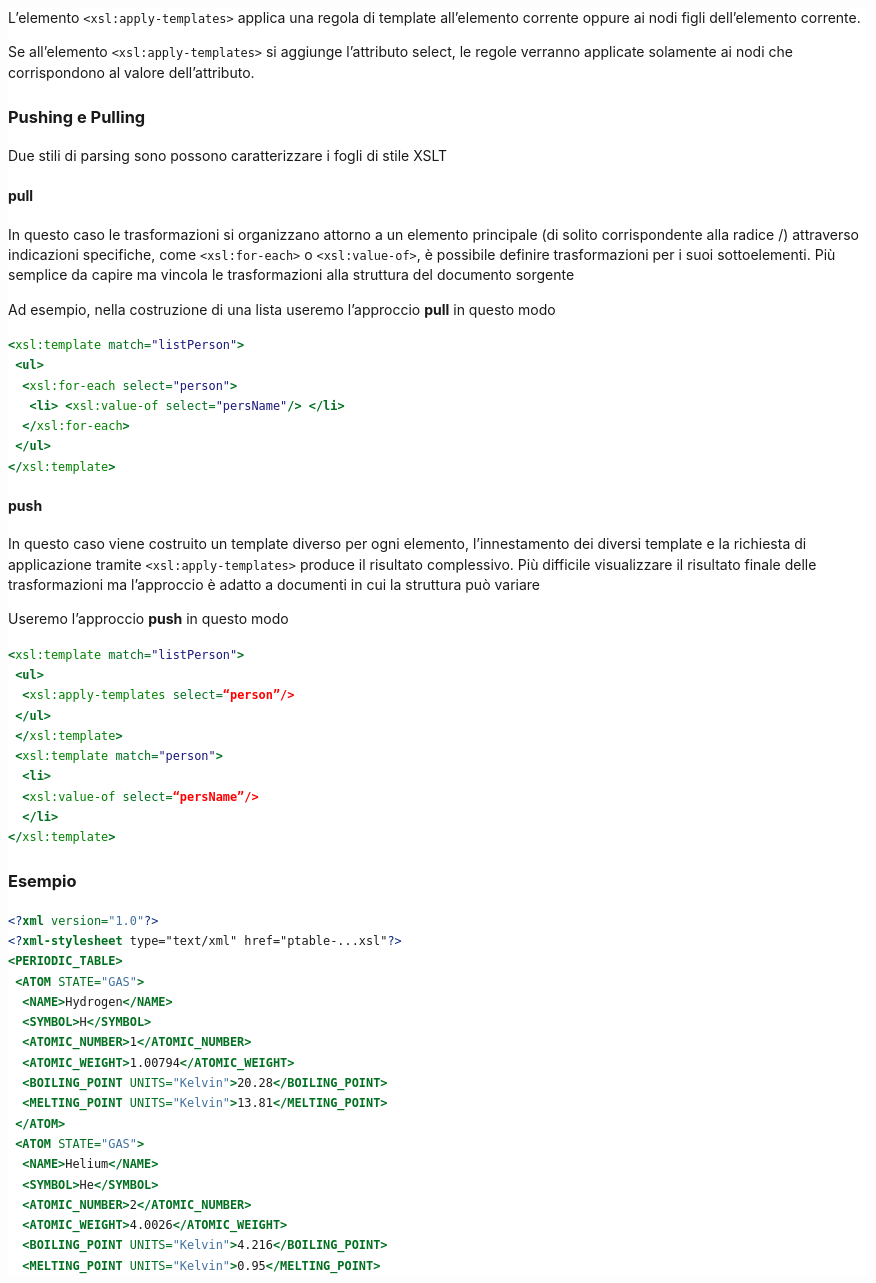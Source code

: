 L’elemento ```<xsl:apply-templates>``` applica una regola di template all’elemento corrente oppure ai nodi figli dell’elemento corrente.

Se all’elemento ```<xsl:apply-templates>``` si aggiunge l’attributo select, le regole verranno applicate solamente ai nodi che corrispondono al valore dell’attributo.

### Pushing e Pulling
Due stili di parsing sono possono caratterizzare i fogli di stile XSLT

#### pull
In questo caso le trasformazioni si organizzano attorno a un elemento principale (di solito corrispondente alla radice \/) attraverso indicazioni specifiche, come ```<xsl:for-each>``` o ```<xsl:value-of>```, è possibile definire trasformazioni per i suoi sottoelementi. Più semplice da capire ma vincola le trasformazioni alla struttura del documento sorgente

Ad esempio, nella costruzione di una lista useremo l’approccio **pull** in questo modo
```xsl
<xsl:template match="listPerson">
 <ul>
  <xsl:for-each select="person">
   <li> <xsl:value-of select="persName"/> </li>
  </xsl:for-each>
 </ul>
</xsl:template> 
```

#### push
In questo caso viene costruito un template diverso per ogni elemento, l’innestamento dei diversi template e la richiesta di applicazione tramite ```<xsl:apply-templates>``` produce il risultato complessivo. Più difficile visualizzare il risultato finale delle trasformazioni ma l’approccio è adatto a documenti in cui la struttura può variare

Useremo l’approccio **push** in questo modo
```xsl
<xsl:template match="listPerson">
 <ul>
  <xsl:apply-templates select=“person”/>
 </ul>
 </xsl:template>
 <xsl:template match="person">
  <li>
  <xsl:value-of select=“persName”/>
  </li>
</xsl:template>
```
### Esempio
```xsl
<?xml version="1.0"?>
<?xml-stylesheet type="text/xml" href="ptable-...xsl"?>
<PERIODIC_TABLE>
 <ATOM STATE="GAS">
  <NAME>Hydrogen</NAME>
  <SYMBOL>H</SYMBOL>
  <ATOMIC_NUMBER>1</ATOMIC_NUMBER>
  <ATOMIC_WEIGHT>1.00794</ATOMIC_WEIGHT>
  <BOILING_POINT UNITS="Kelvin">20.28</BOILING_POINT>
  <MELTING_POINT UNITS="Kelvin">13.81</MELTING_POINT>
 </ATOM>
 <ATOM STATE="GAS">
  <NAME>Helium</NAME>
  <SYMBOL>He</SYMBOL>
  <ATOMIC_NUMBER>2</ATOMIC_NUMBER>
  <ATOMIC_WEIGHT>4.0026</ATOMIC_WEIGHT>
  <BOILING_POINT UNITS="Kelvin">4.216</BOILING_POINT>
  <MELTING_POINT UNITS="Kelvin">0.95</MELTING_POINT>
```